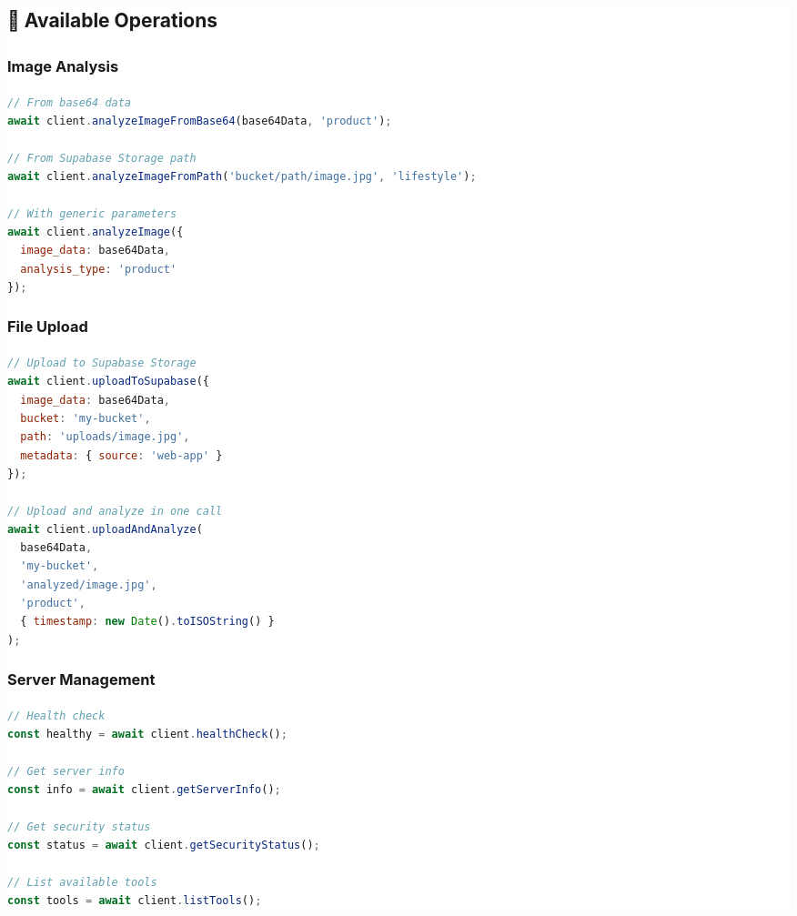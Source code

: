 ## 🔧 Available Operations

### **Image Analysis**
```javascript
// From base64 data
await client.analyzeImageFromBase64(base64Data, 'product');

// From Supabase Storage path
await client.analyzeImageFromPath('bucket/path/image.jpg', 'lifestyle');

// With generic parameters
await client.analyzeImage({
  image_data: base64Data,
  analysis_type: 'product'
});
```

### **File Upload**
```javascript
// Upload to Supabase Storage
await client.uploadToSupabase({
  image_data: base64Data,
  bucket: 'my-bucket',
  path: 'uploads/image.jpg',
  metadata: { source: 'web-app' }
});

// Upload and analyze in one call
await client.uploadAndAnalyze(
  base64Data,
  'my-bucket',
  'analyzed/image.jpg',
  'product',
  { timestamp: new Date().toISOString() }
);
```

### **Server Management**
```javascript
// Health check
const healthy = await client.healthCheck();

// Get server info
const info = await client.getServerInfo();

// Get security status
const status = await client.getSecurityStatus();

// List available tools
const tools = await client.listTools();
```
